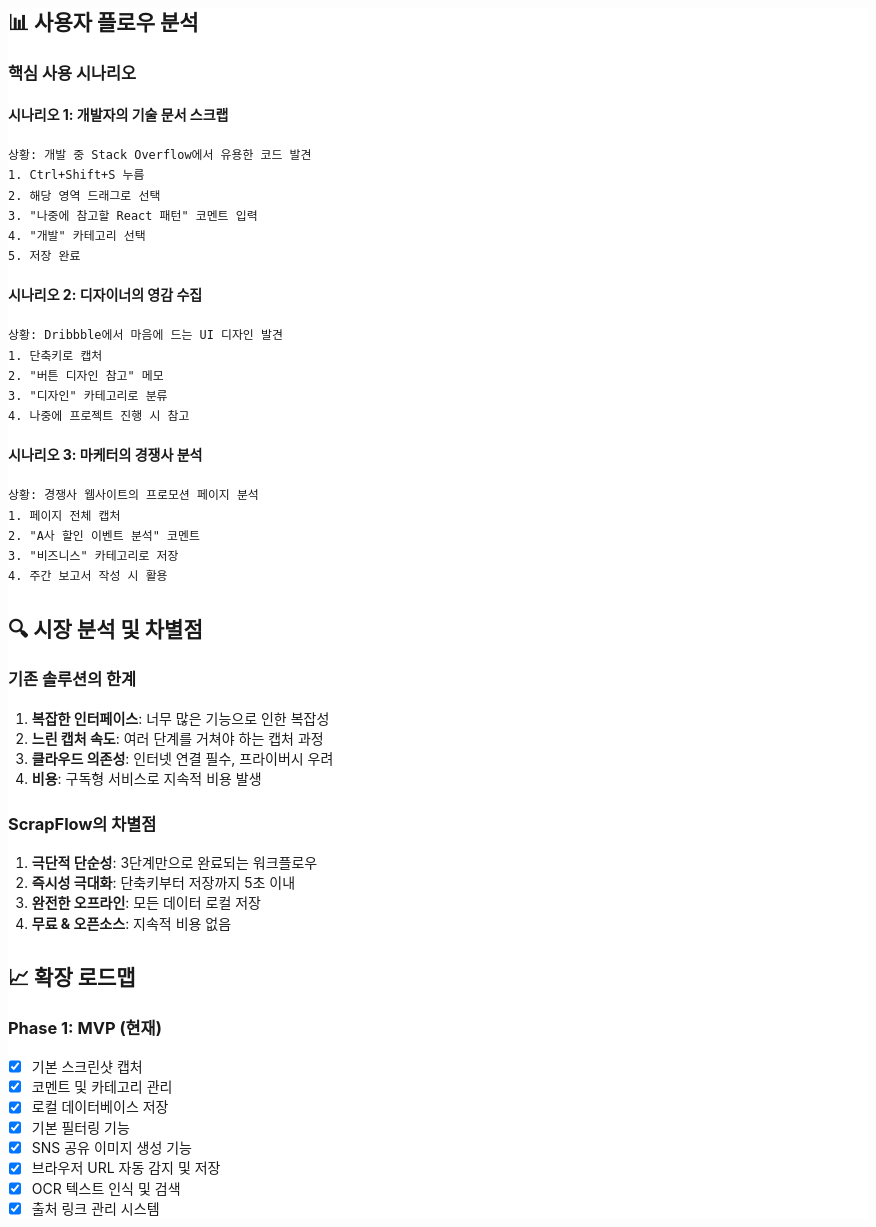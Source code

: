 ## 📊 사용자 플로우 분석

### 핵심 사용 시나리오

#### 시나리오 1: 개발자의 기술 문서 스크랩
```
상황: 개발 중 Stack Overflow에서 유용한 코드 발견
1. Ctrl+Shift+S 누름
2. 해당 영역 드래그로 선택
3. "나중에 참고할 React 패턴" 코멘트 입력
4. "개발" 카테고리 선택
5. 저장 완료
```

#### 시나리오 2: 디자이너의 영감 수집
```
상황: Dribbble에서 마음에 드는 UI 디자인 발견
1. 단축키로 캡처
2. "버튼 디자인 참고" 메모
3. "디자인" 카테고리로 분류
4. 나중에 프로젝트 진행 시 참고
```

#### 시나리오 3: 마케터의 경쟁사 분석
```
상황: 경쟁사 웹사이트의 프로모션 페이지 분석
1. 페이지 전체 캡처
2. "A사 할인 이벤트 분석" 코멘트
3. "비즈니스" 카테고리로 저장
4. 주간 보고서 작성 시 활용
```

## 🔍 시장 분석 및 차별점

### 기존 솔루션의 한계
1. **복잡한 인터페이스**: 너무 많은 기능으로 인한 복잡성
2. **느린 캡처 속도**: 여러 단계를 거쳐야 하는 캡처 과정
3. **클라우드 의존성**: 인터넷 연결 필수, 프라이버시 우려
4. **비용**: 구독형 서비스로 지속적 비용 발생

### ScrapFlow의 차별점
1. **극단적 단순성**: 3단계만으로 완료되는 워크플로우
2. **즉시성 극대화**: 단축키부터 저장까지 5초 이내
3. **완전한 오프라인**: 모든 데이터 로컬 저장
4. **무료 & 오픈소스**: 지속적 비용 없음

## 📈 확장 로드맵

### Phase 1: MVP (현재)
- [x] 기본 스크린샷 캡처
- [x] 코멘트 및 카테고리 관리
- [x] 로컬 데이터베이스 저장
- [x] 기본 필터링 기능
- [x] SNS 공유 이미지 생성 기능
- [x] 브라우저 URL 자동 감지 및 저장
- [x] OCR 텍스트 인식 및 검색
- [x] 출처 링크 관리 시스템
